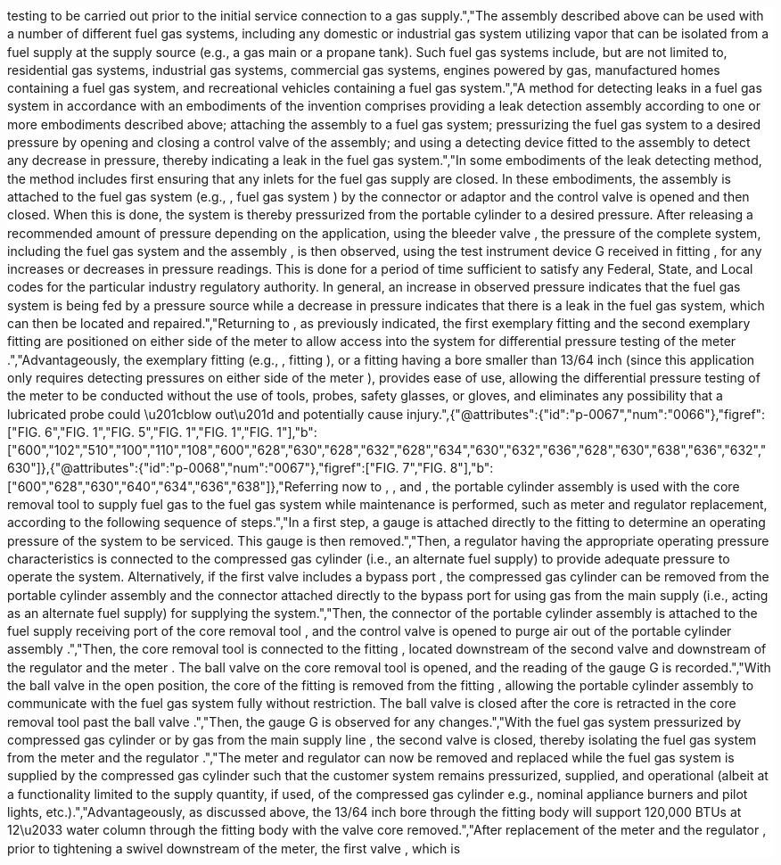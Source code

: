 testing to be carried out prior to the initial service connection to a gas supply.","The assembly  described above can be used with a number of different fuel gas systems, including any domestic or industrial gas system utilizing vapor that can be isolated from a fuel supply at the supply source (e.g., a gas main or a propane tank). Such fuel gas systems include, but are not limited to, residential gas systems, industrial gas systems, commercial gas systems, engines powered by gas, manufactured homes containing a fuel gas system, and recreational vehicles containing a fuel gas system.","A method for detecting leaks in a fuel gas system in accordance with an embodiments of the invention comprises providing a leak detection assembly according to one or more embodiments described above; attaching the assembly to a fuel gas system; pressurizing the fuel gas system to a desired pressure by opening and closing a control valve of the assembly; and using a detecting device fitted to the assembly to detect any decrease in pressure, thereby indicating a leak in the fuel gas system.","In some embodiments of the leak detecting method, the method includes first ensuring that any inlets for the fuel gas supply are closed. In these embodiments, the assembly  is attached to the fuel gas system (e.g., , fuel gas system ) by the connector or adaptor  and the control valve  is opened and then closed. When this is done, the system is thereby pressurized from the portable cylinder  to a desired pressure. After releasing a recommended amount of pressure depending on the application, using the bleeder valve , the pressure of the complete system, including the fuel gas system and the assembly , is then observed, using the test instrument device G received in fitting , for any increases or decreases in pressure readings. This is done for a period of time sufficient to satisfy any Federal, State, and Local codes for the particular industry regulatory authority. In general, an increase in observed pressure indicates that the fuel gas system is being fed by a pressure source while a decrease in pressure indicates that there is a leak in the fuel gas system, which can then be located and repaired.","Returning to , as previously indicated, the first exemplary fitting and the second exemplary fitting are positioned on either side of the meter  to allow access into the system  for differential pressure testing of the meter .","Advantageously, the exemplary fitting (e.g., , fitting ), or a fitting having a bore smaller than 13\/64 inch (since this application only requires detecting pressures on either side of the meter ), provides ease of use, allowing the differential pressure testing of the meter  to be conducted without the use of tools, probes, safety glasses, or gloves, and eliminates any possibility that a lubricated probe could \u201cblow out\u201d and potentially cause injury.",{"@attributes":{"id":"p-0067","num":"0066"},"figref":["FIG. 6","FIG. 1","FIG. 5","FIG. 1","FIG. 1","FIG. 1"],"b":["600","102","510","100","110","108","600","628","630","628","632","628","634","630","632","636","628","630","638","636","632","630"]},{"@attributes":{"id":"p-0068","num":"0067"},"figref":["FIG. 7","FIG. 8"],"b":["600","628","630","640","634","636","638"]},"Referring now to , , and , the portable cylinder assembly  is used with the core removal tool  to supply fuel gas to the fuel gas system  while maintenance is performed, such as meter and regulator replacement, according to the following sequence of steps.","In a first step, a gauge is attached directly to the fitting  to determine an operating pressure of the system to be serviced. This gauge is then removed.","Then, a regulator  having the appropriate operating pressure characteristics is connected to the compressed gas cylinder  (i.e., an alternate fuel supply) to provide adequate pressure to operate the system. Alternatively, if the first valve  includes a bypass port , the compressed gas cylinder  can be removed from the portable cylinder assembly  and the connector  attached directly to the bypass port  for using gas from the main supply  (i.e., acting as an alternate fuel supply) for supplying the system.","Then, the connector  of the portable cylinder assembly  is attached to the fuel supply receiving port  of the core removal tool , and the control valve  is opened to purge air out of the portable cylinder assembly .","Then, the core removal tool  is connected to the fitting , located downstream of the second valve  and downstream of the regulator  and the meter . The ball valve  on the core removal tool  is opened, and the reading of the gauge G is recorded.","With the ball valve  in the open position, the core  of the fitting  is removed from the fitting , allowing the portable cylinder assembly  to communicate with the fuel gas system  fully without restriction. The ball valve  is closed after the core  is retracted in the core removal tool  past the ball valve .","Then, the gauge G is observed for any changes.","With the fuel gas system  pressurized by compressed gas cylinder  or by gas from the main supply line , the second valve  is closed, thereby isolating the fuel gas system  from the meter  and the regulator .","The meter  and regulator  can now be removed and replaced while the fuel gas system  is supplied by the compressed gas cylinder  such that the customer system  remains pressurized, supplied, and operational (albeit at a functionality limited to the supply quantity, if used, of the compressed gas cylinder  e.g., nominal appliance burners and pilot lights, etc.).","Advantageously, as discussed above, the 13\/64 inch bore  through the fitting body  will support 120,000 BTUs at 12\u2033 water column through the fitting body  with the valve core  removed.","After replacement of the meter  and the regulator , prior to tightening a swivel downstream of the meter, the first valve , which is